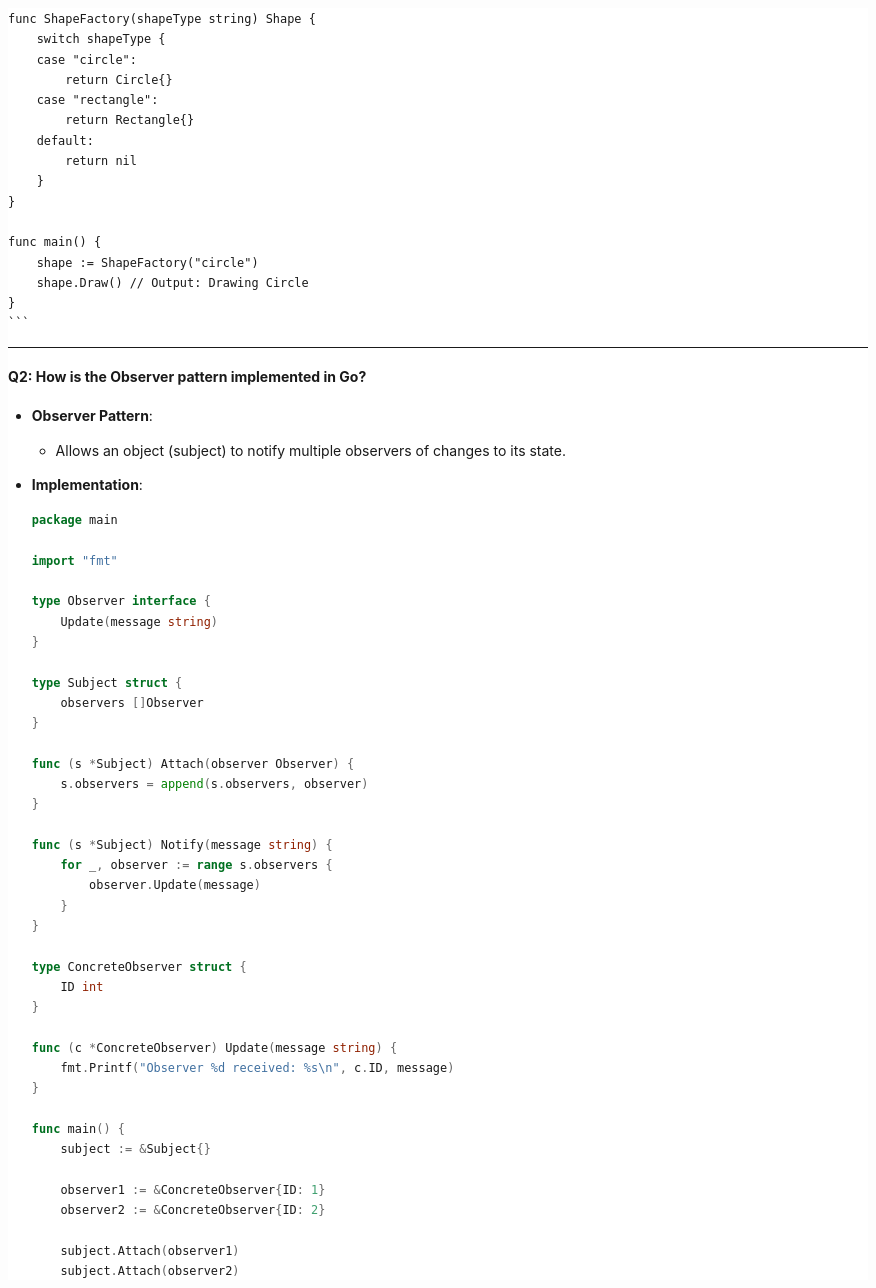     func ShapeFactory(shapeType string) Shape {
        switch shapeType {
        case "circle":
            return Circle{}
        case "rectangle":
            return Rectangle{}
        default:
            return nil
        }
    }

    func main() {
        shape := ShapeFactory("circle")
        shape.Draw() // Output: Drawing Circle
    }
    ```

---

#### **Q2: How is the Observer pattern implemented in Go?**

- **Observer Pattern**:
  - Allows an object (subject) to notify multiple observers of changes to its state.

- **Implementation**:
  ```go
  package main

  import "fmt"

  type Observer interface {
      Update(message string)
  }

  type Subject struct {
      observers []Observer
  }

  func (s *Subject) Attach(observer Observer) {
      s.observers = append(s.observers, observer)
  }

  func (s *Subject) Notify(message string) {
      for _, observer := range s.observers {
          observer.Update(message)
      }
  }

  type ConcreteObserver struct {
      ID int
  }

  func (c *ConcreteObserver) Update(message string) {
      fmt.Printf("Observer %d received: %s\n", c.ID, message)
  }

  func main() {
      subject := &Subject{}

      observer1 := &ConcreteObserver{ID: 1}
      observer2 := &ConcreteObserver{ID: 2}

      subject.Attach(observer1)
      subject.Attach(observer2)

  ```
